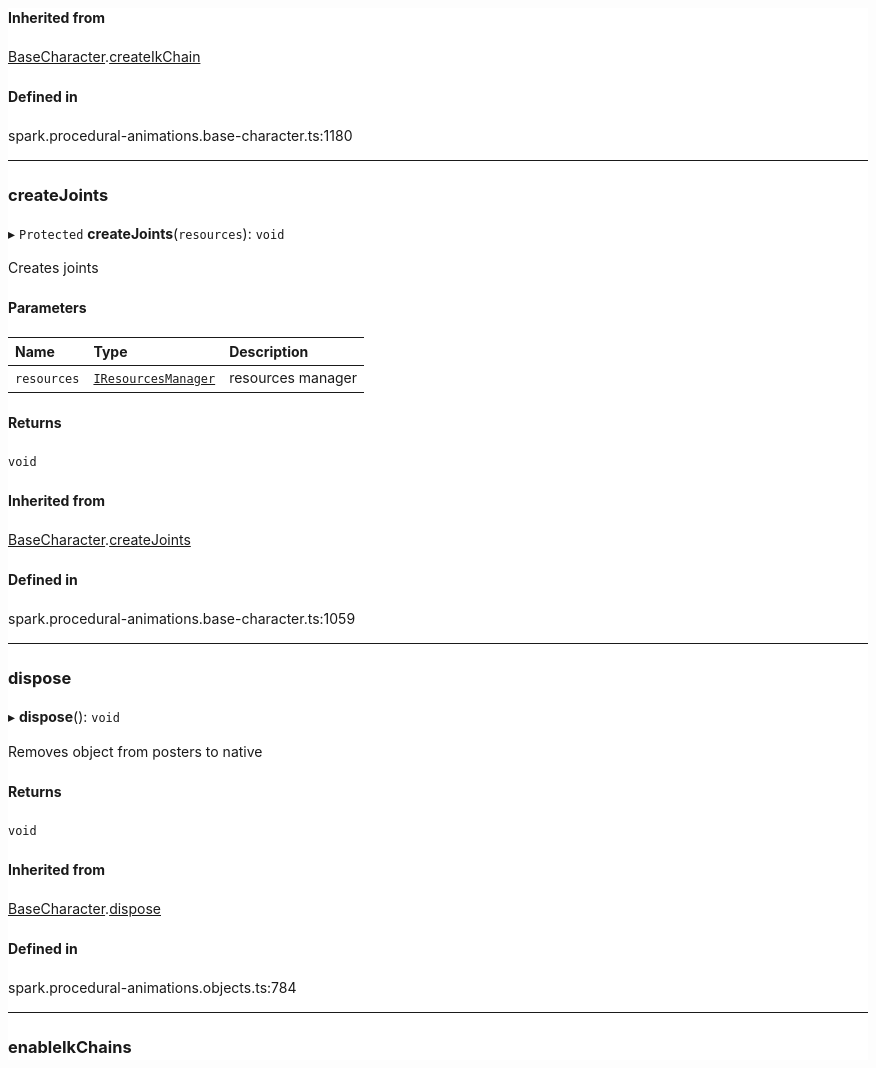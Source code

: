 #### Inherited from

[BaseCharacter](BaseCharacter.md).[createIkChain](BaseCharacter.md#createikchain)

#### Defined in

spark.procedural-animations.base-character.ts:1180

___

### createJoints

▸ `Protected` **createJoints**(`resources`): `void`

Creates joints

#### Parameters

| Name | Type | Description |
| :------ | :------ | :------ |
| `resources` | [`IResourcesManager`](../interfaces/IResourcesManager.md) | resources manager |

#### Returns

`void`

#### Inherited from

[BaseCharacter](BaseCharacter.md).[createJoints](BaseCharacter.md#createjoints)

#### Defined in

spark.procedural-animations.base-character.ts:1059

___

### dispose

▸ **dispose**(): `void`

Removes object from posters to native

#### Returns

`void`

#### Inherited from

[BaseCharacter](BaseCharacter.md).[dispose](BaseCharacter.md#dispose)

#### Defined in

spark.procedural-animations.objects.ts:784

___

### enableIkChains
